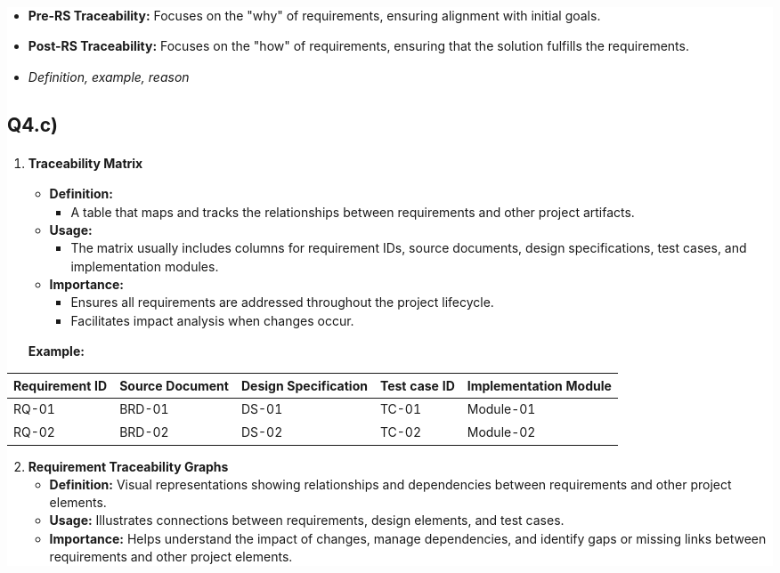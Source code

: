 - **Pre-RS Traceability:** Focuses on the "why" of requirements, ensuring alignment with initial goals.
- **Post-RS Traceability:** Focuses on the "how" of requirements, ensuring that the solution fulfills the requirements.

- *Definition, example, reason*

## Q4.c)
1. **Traceability Matrix**
   - **Definition:** 
	   - A table that maps and tracks the relationships between requirements and other project artifacts.
   - **Usage:** 
	   - The matrix usually includes columns for requirement IDs, source documents, design specifications, test cases, and implementation modules.
   - **Importance:** 
	   - Ensures all requirements are addressed throughout the project lifecycle.
	   - Facilitates impact analysis when changes occur.

   **Example:**

| Requirement ID | Source Document | Design Specification | Test case ID | Implementation Module |
|----------------|-----------------|----------------------|--------------|-----------------------|
| RQ-01          | BRD-01          | DS-01                | TC-01        | Module-01             |
| RQ-02          | BRD-02          | DS-02                | TC-02        | Module-02             |


2. **Requirement Traceability Graphs**
   - **Definition:** Visual representations showing relationships and dependencies between requirements and other project elements.
   - **Usage:** Illustrates connections between requirements, design elements, and test cases.
   - **Importance:** Helps understand the impact of changes, manage dependencies, and identify gaps or missing links between requirements and other project elements.
